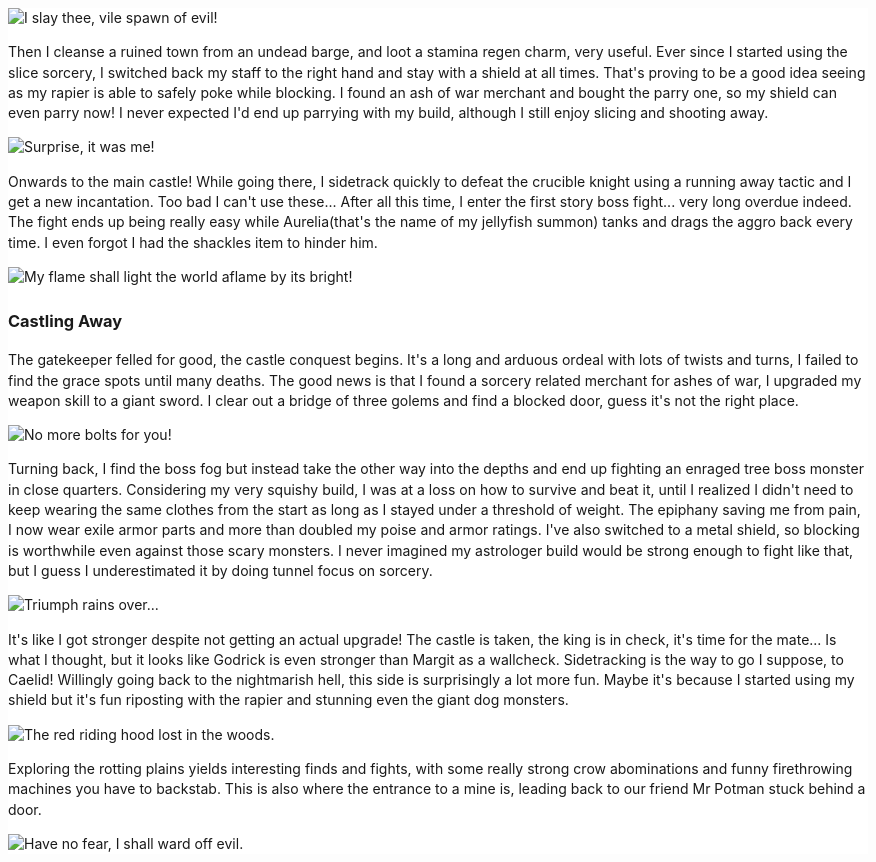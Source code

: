 ![I slay thee, vile spawn of evil!](d2)

Then I cleanse a ruined town from an undead barge, and loot a stamina regen charm, very useful. Ever since I started using the slice sorcery, I switched back my staff to the right hand and stay with a shield at all times. That's proving to be a good idea seeing as my rapier is able to safely poke while blocking.
I found an ash of war merchant and bought the parry one, so my shield can even parry now! I never expected I'd end up parrying with my build, although I still enjoy slicing and shooting away.

![Surprise, it was me!](d3)

Onwards to the main castle! While going there, I sidetrack quickly to defeat the crucible knight using a running away tactic and I get a new incantation. Too bad I can't use these...
After all this time, I enter the first story boss fight... very long overdue indeed. The fight ends up being really easy while Aurelia(that's the name of my jellyfish summon) tanks and drags the aggro back every time. I even forgot I had the shackles item to hinder him.

![My flame shall light the world aflame by its bright!](d4)

### Castling Away

The gatekeeper felled for good, the castle conquest begins. It's a long and arduous ordeal with lots of twists and turns, I failed to find the grace spots until many deaths. The good news is that I found a sorcery related merchant for ashes of war, I upgraded my weapon skill to a giant sword.
I clear out a bridge of three golems and find a blocked door, guess it's not the right place.

![No more bolts for you!](e1)

Turning back, I find the boss fog but instead take the other way into the depths and end up fighting an enraged tree boss monster in close quarters. Considering my very squishy build, I was at a loss on how to survive and beat it, until I realized I didn't need to keep wearing the same clothes from the start as long as I stayed under a threshold of weight.
The epiphany saving me from pain, I now wear exile armor parts and more than doubled my poise and armor ratings. I've also switched to a metal shield, so blocking is worthwhile even against those scary monsters. I never imagined my astrologer build would be strong enough to fight like that, but I guess I underestimated it by doing tunnel focus on sorcery.

![Triumph rains over...](e2)

It's like I got stronger despite not getting an actual upgrade! The castle is taken, the king is in check, it's time for the mate... Is what I thought, but it looks like Godrick is even stronger than Margit as a wallcheck. Sidetracking is the way to go I suppose, to Caelid!
Willingly going back to the nightmarish hell, this side is surprisingly a lot more fun. Maybe it's because I started using my shield but it's fun riposting with the rapier and stunning even the giant dog monsters.

![The red riding hood lost in the woods.](e3)

Exploring the rotting plains yields interesting finds and fights, with some really strong crow abominations and funny firethrowing machines you have to backstab. This is also where the entrance to a mine is, leading back to our friend Mr Potman stuck behind a door.

![Have no fear, I shall ward off evil.](e4)
